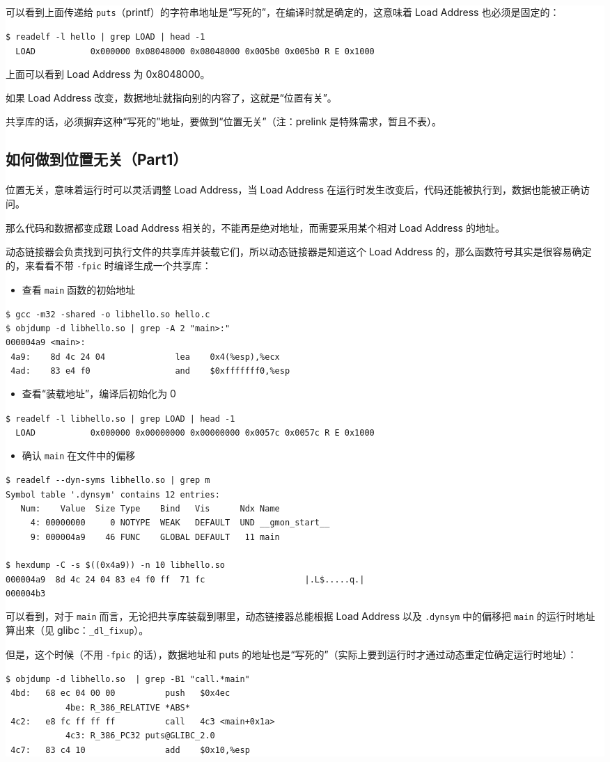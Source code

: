 可以看到上面传递给 `puts`（printf）的字符串地址是“写死的”，在编译时就是确定的，这意味着 Load Address 也必须是固定的：

```
$ readelf -l hello | grep LOAD | head -1
  LOAD           0x000000 0x08048000 0x08048000 0x005b0 0x005b0 R E 0x1000
```
上面可以看到 Load Address 为 0x8048000。

如果 Load Address 改变，数据地址就指向别的内容了，这就是“位置有关”。

共享库的话，必须摒弃这种“写死的”地址，要做到“位置无关”（注：prelink 是特殊需求，暂且不表）。

## 如何做到位置无关（Part1）

位置无关，意味着运行时可以灵活调整 Load Address，当 Load Address 在运行时发生改变后，代码还能被执行到，数据也能被正确访问。

那么代码和数据都变成跟 Load Address 相关的，不能再是绝对地址，而需要采用某个相对 Load Address 的地址。

动态链接器会负责找到可执行文件的共享库并装载它们，所以动态链接器是知道这个 Load Address 的，那么函数符号其实是很容易确定的，来看看不带 `-fpic` 时编译生成一个共享库：

* 查看 `main` 函数的初始地址

```
$ gcc -m32 -shared -o libhello.so hello.c
$ objdump -d libhello.so | grep -A 2 "main>:"
000004a9 <main>:
 4a9:    8d 4c 24 04              lea    0x4(%esp),%ecx
 4ad:    83 e4 f0                 and    $0xfffffff0,%esp
```

* 查看“装载地址”，编译后初始化为 0

```
$ readelf -l libhello.so | grep LOAD | head -1
  LOAD           0x000000 0x00000000 0x00000000 0x0057c 0x0057c R E 0x1000
```

* 确认 `main` 在文件中的偏移

```
$ readelf --dyn-syms libhello.so | grep m
Symbol table '.dynsym' contains 12 entries:
   Num:    Value  Size Type    Bind   Vis      Ndx Name
     4: 00000000     0 NOTYPE  WEAK   DEFAULT  UND __gmon_start__
     9: 000004a9    46 FUNC    GLOBAL DEFAULT   11 main

$ hexdump -C -s $((0x4a9)) -n 10 libhello.so
000004a9  8d 4c 24 04 83 e4 f0 ff  71 fc                    |.L$.....q.|
000004b3
```

可以看到，对于 `main` 而言，无论把共享库装载到哪里，动态链接器总能根据 Load Address 以及 `.dynsym` 中的偏移把 `main` 的运行时地址算出来（见 glibc：`_dl_fixup`）。

但是，这个时候（不用 `-fpic` 的话），数据地址和 puts 的地址也是“写死的”（实际上要到运行时才通过动态重定位确定运行时地址）：

```
$ objdump -d libhello.so  | grep -B1 "call.*main"
 4bd:	68 ec 04 00 00       	push   $0x4ec
			4be: R_386_RELATIVE	*ABS*
 4c2:	e8 fc ff ff ff       	call   4c3 <main+0x1a>
			4c3: R_386_PC32	puts@GLIBC_2.0
 4c7:	83 c4 10             	add    $0x10,%esp
```
